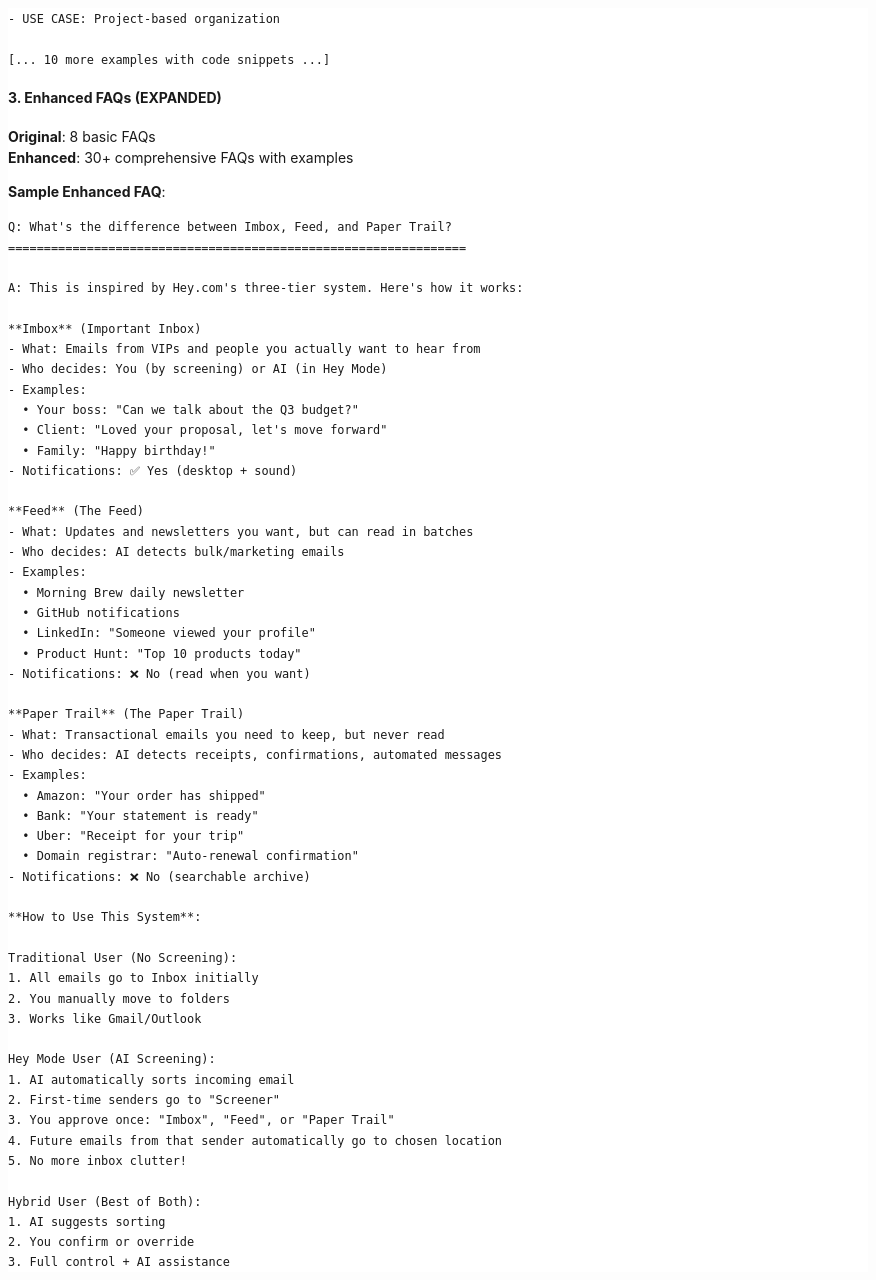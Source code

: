 ```
- USE CASE: Project-based organization

[... 10 more examples with code snippets ...]
```

#### 3. Enhanced FAQs (EXPANDED)

**Original**: 8 basic FAQs  
**Enhanced**: 30+ comprehensive FAQs with examples

**Sample Enhanced FAQ**:
```
Q: What's the difference between Imbox, Feed, and Paper Trail?
================================================================

A: This is inspired by Hey.com's three-tier system. Here's how it works:

**Imbox** (Important Inbox)
- What: Emails from VIPs and people you actually want to hear from
- Who decides: You (by screening) or AI (in Hey Mode)
- Examples:
  • Your boss: "Can we talk about the Q3 budget?"
  • Client: "Loved your proposal, let's move forward"
  • Family: "Happy birthday!"
- Notifications: ✅ Yes (desktop + sound)

**Feed** (The Feed)
- What: Updates and newsletters you want, but can read in batches
- Who decides: AI detects bulk/marketing emails
- Examples:
  • Morning Brew daily newsletter
  • GitHub notifications
  • LinkedIn: "Someone viewed your profile"
  • Product Hunt: "Top 10 products today"
- Notifications: ❌ No (read when you want)

**Paper Trail** (The Paper Trail)
- What: Transactional emails you need to keep, but never read
- Who decides: AI detects receipts, confirmations, automated messages
- Examples:
  • Amazon: "Your order has shipped"
  • Bank: "Your statement is ready"
  • Uber: "Receipt for your trip"
  • Domain registrar: "Auto-renewal confirmation"
- Notifications: ❌ No (searchable archive)

**How to Use This System**:

Traditional User (No Screening):
1. All emails go to Inbox initially
2. You manually move to folders
3. Works like Gmail/Outlook

Hey Mode User (AI Screening):
1. AI automatically sorts incoming email
2. First-time senders go to "Screener"
3. You approve once: "Imbox", "Feed", or "Paper Trail"
4. Future emails from that sender automatically go to chosen location
5. No more inbox clutter!

Hybrid User (Best of Both):
1. AI suggests sorting
2. You confirm or override
3. Full control + AI assistance
```